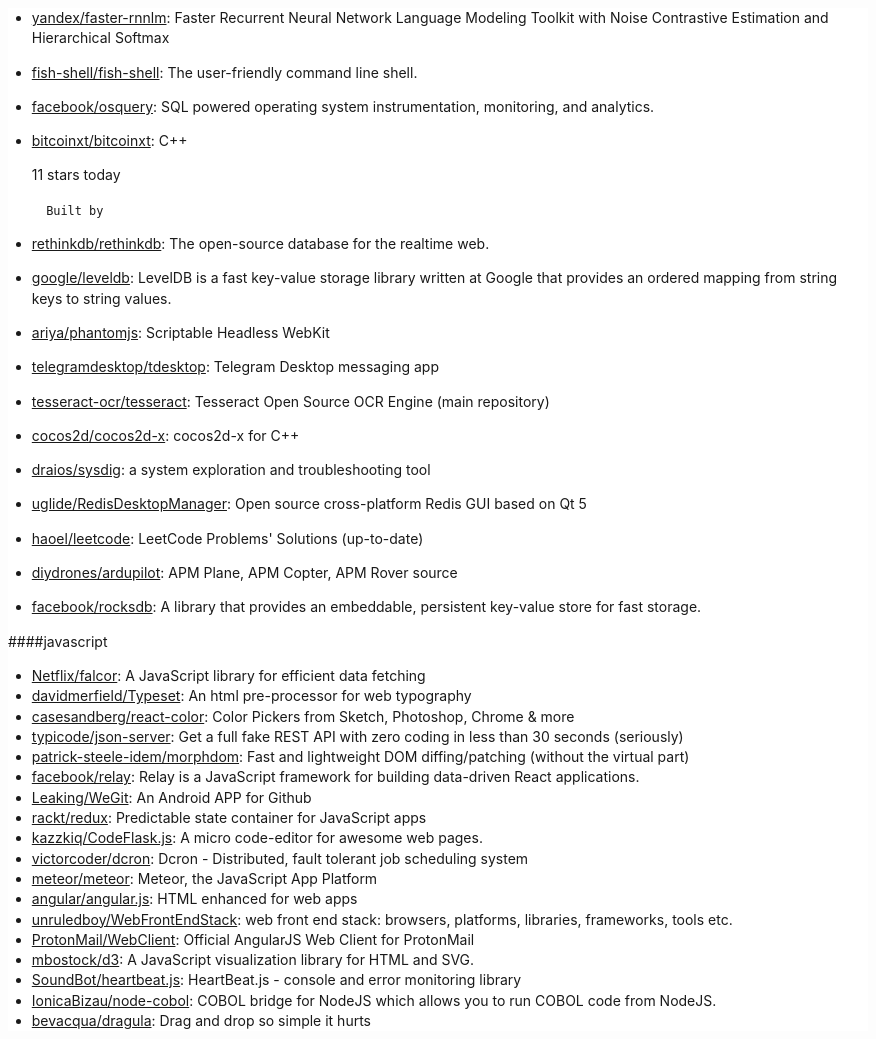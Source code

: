 * [yandex/faster-rnnlm](https://github.com/yandex/faster-rnnlm): Faster Recurrent Neural Network Language Modeling Toolkit with Noise Contrastive Estimation and Hierarchical Softmax
* [fish-shell/fish-shell](https://github.com/fish-shell/fish-shell): The user-friendly command line shell.
* [facebook/osquery](https://github.com/facebook/osquery): SQL powered operating system instrumentation, monitoring, and analytics.
* [bitcoinxt/bitcoinxt](https://github.com/bitcoinxt/bitcoinxt): C++

      

    11 stars today

    
      
        Built by
* [rethinkdb/rethinkdb](https://github.com/rethinkdb/rethinkdb): The open-source database for the realtime web.
* [google/leveldb](https://github.com/google/leveldb): LevelDB is a fast key-value storage library written at Google that provides an ordered mapping from string keys to string values.
* [ariya/phantomjs](https://github.com/ariya/phantomjs): Scriptable Headless WebKit
* [telegramdesktop/tdesktop](https://github.com/telegramdesktop/tdesktop): Telegram Desktop messaging app
* [tesseract-ocr/tesseract](https://github.com/tesseract-ocr/tesseract): Tesseract Open Source OCR Engine (main repository)
* [cocos2d/cocos2d-x](https://github.com/cocos2d/cocos2d-x): cocos2d-x for C++
* [draios/sysdig](https://github.com/draios/sysdig): a system exploration and troubleshooting tool
* [uglide/RedisDesktopManager](https://github.com/uglide/RedisDesktopManager): Open source cross-platform Redis GUI based on Qt 5
* [haoel/leetcode](https://github.com/haoel/leetcode): LeetCode Problems' Solutions (up-to-date)
* [diydrones/ardupilot](https://github.com/diydrones/ardupilot): APM Plane, APM Copter, APM Rover source
* [facebook/rocksdb](https://github.com/facebook/rocksdb): A library that provides an embeddable, persistent key-value store for fast storage.

####javascript
* [Netflix/falcor](https://github.com/Netflix/falcor): A JavaScript library for efficient data fetching
* [davidmerfield/Typeset](https://github.com/davidmerfield/Typeset): An html pre-processor for web typography
* [casesandberg/react-color](https://github.com/casesandberg/react-color): Color Pickers from Sketch, Photoshop, Chrome & more
* [typicode/json-server](https://github.com/typicode/json-server): Get a full fake REST API with zero coding in less than 30 seconds (seriously)
* [patrick-steele-idem/morphdom](https://github.com/patrick-steele-idem/morphdom): Fast and lightweight DOM diffing/patching (without the virtual part)
* [facebook/relay](https://github.com/facebook/relay): Relay is a JavaScript framework for building data-driven React applications.
* [Leaking/WeGit](https://github.com/Leaking/WeGit): An Android APP for Github
* [rackt/redux](https://github.com/rackt/redux): Predictable state container for JavaScript apps
* [kazzkiq/CodeFlask.js](https://github.com/kazzkiq/CodeFlask.js): A micro code-editor for awesome web pages.
* [victorcoder/dcron](https://github.com/victorcoder/dcron): Dcron - Distributed, fault tolerant job scheduling system
* [meteor/meteor](https://github.com/meteor/meteor): Meteor, the JavaScript App Platform
* [angular/angular.js](https://github.com/angular/angular.js): HTML enhanced for web apps
* [unruledboy/WebFrontEndStack](https://github.com/unruledboy/WebFrontEndStack): web front end stack: browsers, platforms, libraries, frameworks, tools etc.
* [ProtonMail/WebClient](https://github.com/ProtonMail/WebClient): Official AngularJS Web Client for ProtonMail
* [mbostock/d3](https://github.com/mbostock/d3): A JavaScript visualization library for HTML and SVG.
* [SoundBot/heartbeat.js](https://github.com/SoundBot/heartbeat.js): HeartBeat.js - console and error monitoring library
* [IonicaBizau/node-cobol](https://github.com/IonicaBizau/node-cobol): COBOL bridge for NodeJS which allows you to run COBOL code from NodeJS.
* [bevacqua/dragula](https://github.com/bevacqua/dragula): Drag and drop so simple it hurts